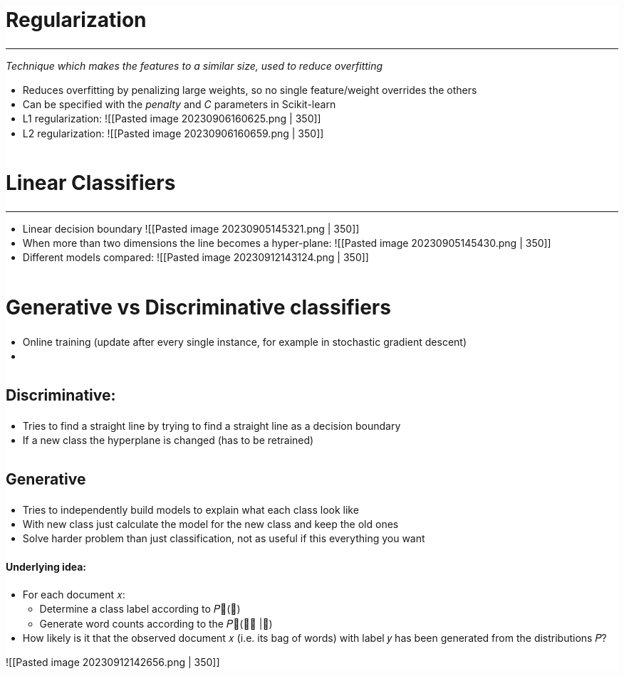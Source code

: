 
# Regularization
---
_Technique which makes the features to a similar size, used to reduce overfitting_

* Reduces overfitting by penalizing large weights, so no single feature/weight overrides the others
* Can be specified with the _penalty_ and _C_ parameters in Scikit-learn
* L1 regularization:
	![[Pasted image 20230906160625.png | 350]]
* L2 regularization:
	![[Pasted image 20230906160659.png | 350]]

# Linear Classifiers
---
* Linear decision boundary 
	![[Pasted image 20230905145321.png | 350]]
* When more than two dimensions the line becomes a hyper-plane:
	![[Pasted image 20230905145430.png | 350]]
* Different models compared:
	![[Pasted image 20230912143124.png  | 350]]

# Generative vs Discriminative classifiers

* Online training (update after every single instance, for example in stochastic gradient descent)
* 
## Discriminative:
* Tries to find a straight line by trying to find a straight line as a decision boundary
* If a new class the hyperplane is changed (has to be retrained)

## Generative
* Tries to independently build models to explain what each class look like
* With new class just calculate the model for the new class and keep the old ones
* Solve harder problem than just classification, not as useful if this everything you want

#### Underlying idea:
 * For each document 𝑥: 
	 * Determine a class label according to 𝑃෠(𝑦) 
	 * Generate word counts according to the 𝑃෠(𝑥𝑖 |𝑦) 
 * How likely is it that the observed document 𝑥 (i.e. its bag of words) with label 𝑦 has been generated from the distributions 𝑃?


![[Pasted image 20230912142656.png | 350]]
